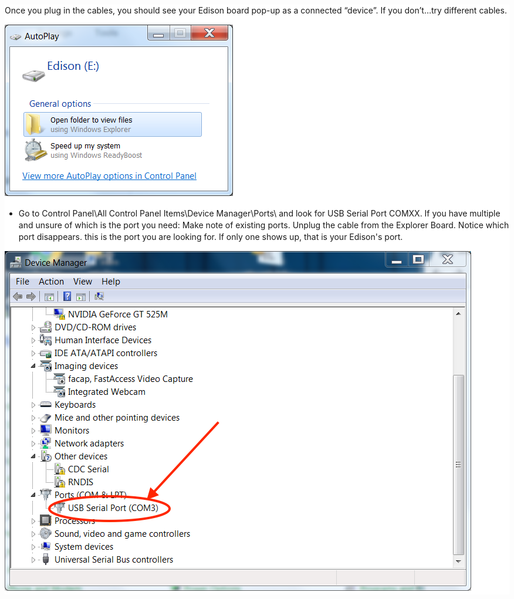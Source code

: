 Once you plug in the cables, you should see your Edison board pop-up as a connected “device”.  If you don’t…try different cables. 

![Edison popup](../../Images/Edison/edison_popup.png)

 - Go to Control Panel\All Control Panel Items\Device Manager\Ports\ and look for USB Serial Port COMXX. If you have multiple and unsure of which is the port you need: Make note of existing ports. Unplug the cable from the Explorer Board. Notice which port disappears. this is the port you are looking for.  If only one shows up, that is your Edison's port.
 
![Port Select](../../Images/Edison/port.png)
 